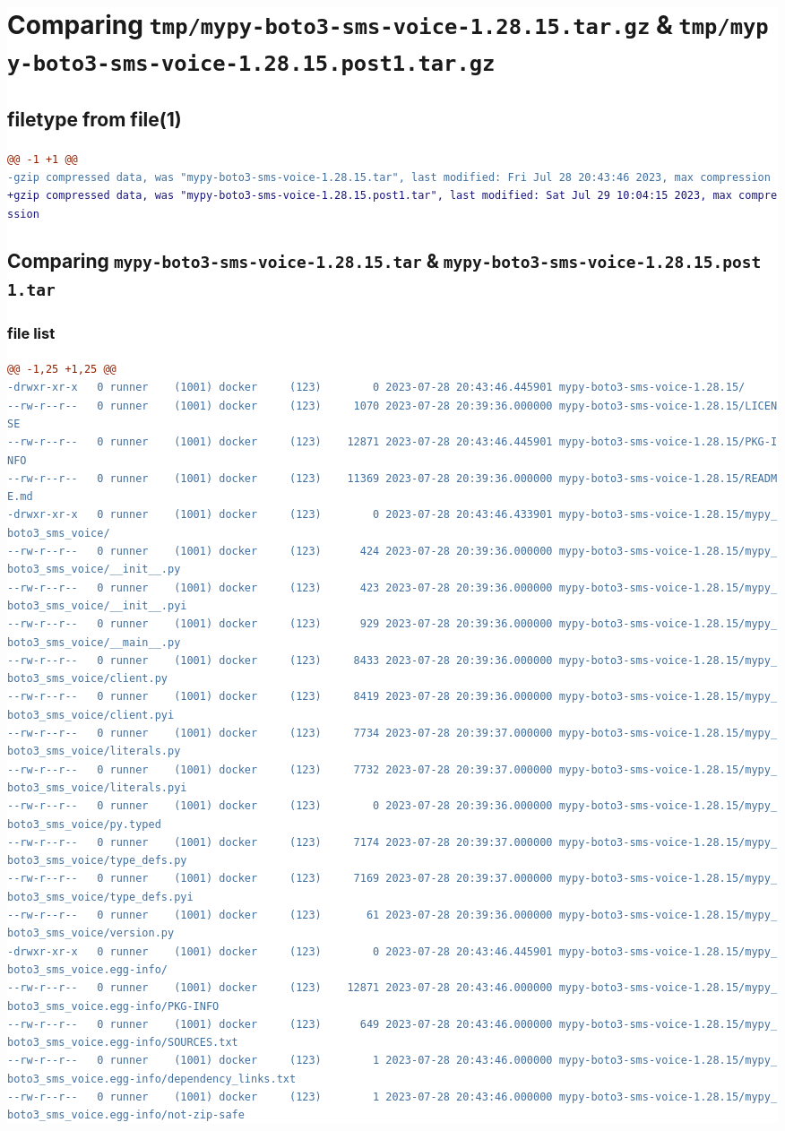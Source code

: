 # Comparing `tmp/mypy-boto3-sms-voice-1.28.15.tar.gz` & `tmp/mypy-boto3-sms-voice-1.28.15.post1.tar.gz`

## filetype from file(1)

```diff
@@ -1 +1 @@
-gzip compressed data, was "mypy-boto3-sms-voice-1.28.15.tar", last modified: Fri Jul 28 20:43:46 2023, max compression
+gzip compressed data, was "mypy-boto3-sms-voice-1.28.15.post1.tar", last modified: Sat Jul 29 10:04:15 2023, max compression
```

## Comparing `mypy-boto3-sms-voice-1.28.15.tar` & `mypy-boto3-sms-voice-1.28.15.post1.tar`

### file list

```diff
@@ -1,25 +1,25 @@
-drwxr-xr-x   0 runner    (1001) docker     (123)        0 2023-07-28 20:43:46.445901 mypy-boto3-sms-voice-1.28.15/
--rw-r--r--   0 runner    (1001) docker     (123)     1070 2023-07-28 20:39:36.000000 mypy-boto3-sms-voice-1.28.15/LICENSE
--rw-r--r--   0 runner    (1001) docker     (123)    12871 2023-07-28 20:43:46.445901 mypy-boto3-sms-voice-1.28.15/PKG-INFO
--rw-r--r--   0 runner    (1001) docker     (123)    11369 2023-07-28 20:39:36.000000 mypy-boto3-sms-voice-1.28.15/README.md
-drwxr-xr-x   0 runner    (1001) docker     (123)        0 2023-07-28 20:43:46.433901 mypy-boto3-sms-voice-1.28.15/mypy_boto3_sms_voice/
--rw-r--r--   0 runner    (1001) docker     (123)      424 2023-07-28 20:39:36.000000 mypy-boto3-sms-voice-1.28.15/mypy_boto3_sms_voice/__init__.py
--rw-r--r--   0 runner    (1001) docker     (123)      423 2023-07-28 20:39:36.000000 mypy-boto3-sms-voice-1.28.15/mypy_boto3_sms_voice/__init__.pyi
--rw-r--r--   0 runner    (1001) docker     (123)      929 2023-07-28 20:39:36.000000 mypy-boto3-sms-voice-1.28.15/mypy_boto3_sms_voice/__main__.py
--rw-r--r--   0 runner    (1001) docker     (123)     8433 2023-07-28 20:39:36.000000 mypy-boto3-sms-voice-1.28.15/mypy_boto3_sms_voice/client.py
--rw-r--r--   0 runner    (1001) docker     (123)     8419 2023-07-28 20:39:36.000000 mypy-boto3-sms-voice-1.28.15/mypy_boto3_sms_voice/client.pyi
--rw-r--r--   0 runner    (1001) docker     (123)     7734 2023-07-28 20:39:37.000000 mypy-boto3-sms-voice-1.28.15/mypy_boto3_sms_voice/literals.py
--rw-r--r--   0 runner    (1001) docker     (123)     7732 2023-07-28 20:39:37.000000 mypy-boto3-sms-voice-1.28.15/mypy_boto3_sms_voice/literals.pyi
--rw-r--r--   0 runner    (1001) docker     (123)        0 2023-07-28 20:39:36.000000 mypy-boto3-sms-voice-1.28.15/mypy_boto3_sms_voice/py.typed
--rw-r--r--   0 runner    (1001) docker     (123)     7174 2023-07-28 20:39:37.000000 mypy-boto3-sms-voice-1.28.15/mypy_boto3_sms_voice/type_defs.py
--rw-r--r--   0 runner    (1001) docker     (123)     7169 2023-07-28 20:39:37.000000 mypy-boto3-sms-voice-1.28.15/mypy_boto3_sms_voice/type_defs.pyi
--rw-r--r--   0 runner    (1001) docker     (123)       61 2023-07-28 20:39:36.000000 mypy-boto3-sms-voice-1.28.15/mypy_boto3_sms_voice/version.py
-drwxr-xr-x   0 runner    (1001) docker     (123)        0 2023-07-28 20:43:46.445901 mypy-boto3-sms-voice-1.28.15/mypy_boto3_sms_voice.egg-info/
--rw-r--r--   0 runner    (1001) docker     (123)    12871 2023-07-28 20:43:46.000000 mypy-boto3-sms-voice-1.28.15/mypy_boto3_sms_voice.egg-info/PKG-INFO
--rw-r--r--   0 runner    (1001) docker     (123)      649 2023-07-28 20:43:46.000000 mypy-boto3-sms-voice-1.28.15/mypy_boto3_sms_voice.egg-info/SOURCES.txt
--rw-r--r--   0 runner    (1001) docker     (123)        1 2023-07-28 20:43:46.000000 mypy-boto3-sms-voice-1.28.15/mypy_boto3_sms_voice.egg-info/dependency_links.txt
--rw-r--r--   0 runner    (1001) docker     (123)        1 2023-07-28 20:43:46.000000 mypy-boto3-sms-voice-1.28.15/mypy_boto3_sms_voice.egg-info/not-zip-safe
```